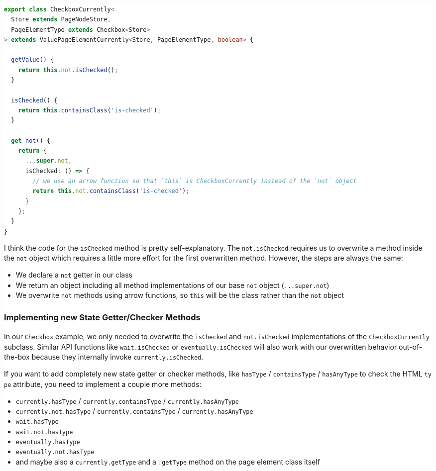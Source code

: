 ```typescript
export class CheckboxCurrently<
  Store extends PageNodeStore,
  PageElementType extends Checkbox<Store>
> extends ValuePageElementCurrently<Store, PageElementType, boolean> {

  getValue() {
    return this.not.isChecked();
  }

  isChecked() {
    return this.containsClass('is-checked');
  }

  get not() {
    return {
      ...super.not,
      isChecked: () => {
        // we use an arrow function so that `this` is CheckboxCurrently instead of the `not` object
        return this.not.containsClass('is-checked');
      }
    };
  }
}
```

I think the code for the `isChecked` method is pretty self-explanatory. The `not.isChecked` requires us to overwrite a method inside the `not` object which requires a little more effort
for the first overwritten method. However, the steps are always the same:

- We declare a `not` getter in our class
- We return an object including all method implementations of our base `not` object (`...super.not`)
- We overwrite `not` methods using arrow functions, so `this` will be the class rather than the `not` object

### Implementing new State Getter/Checker Methods

In our `Checkbox` example, we only needed to overwrite the `isChecked` and `not.isChecked`
implementations of the `CheckboxCurrently` subclass. Similar API functions like
`wait.isChecked` or `eventually.isChecked` will also work with our overwritten behavior
out-of-the-box because they internally invoke `currently.isChecked`.

If you want to add completely new state getter or checker methods, like `hasType` / `containsType` / `hasAnyType` to check
the HTML `type` attribute, you need to implement a couple more methods:

- `currently.hasType` / `currently.containsType` / `currently.hasAnyType`
- `currently.not.hasType`  / `currently.containsType` / `currently.hasAnyType`
- `wait.hasType`
- `wait.not.hasType`
- `eventually.hasType`
- `eventually.not.hasType`
- and maybe also a `currently.getType` and a `.getType` method on the page element class itself
